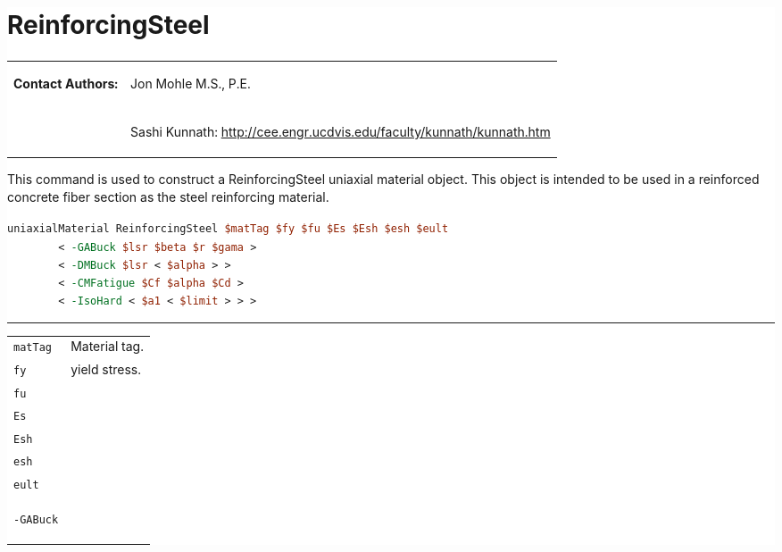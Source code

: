 # ReinforcingSteel

<table>
<tbody>
<tr class="odd">
<td><p><strong>Contact Authors:</strong></p></td>
<td><p>Jon Mohle M.S., P.E.</p></td>
</tr>
<tr class="even">
<td></td>
<td><p>Sashi Kunnath: <a
href="http://cee.engr.ucdvis.edu/faculty/kunnath/kunnath.htm">http://cee.engr.ucdvis.edu/faculty/kunnath/kunnath.htm</a></p></td>
</tr>
</tbody>
</table>

<p>This command is used to construct a ReinforcingSteel uniaxial
material object. This object is intended to be used in a reinforced
concrete fiber section as the steel reinforcing material.</p>

```tcl
uniaxialMaterial ReinforcingSteel $matTag $fy $fu $Es $Esh $esh $eult 
        < -GABuck $lsr $beta $r $gama >
        < -DMBuck $lsr < $alpha > >
        < -CMFatigue $Cf $alpha $Cd > 
        < -IsoHard < $a1 < $limit > > >
```

<hr />
<table>
<tbody>

<tr class="even">
  <td><code class="parameter-table-variable">matTag</code></td>
  <td>Material tag.</td>
</tr>
<tr class="odd">
  <td><code class="parameter-table-variable">fy</code></td>
  <td>yield stress.</td>
</tr>
<tr class="even">
<td><code class="parameter-table-variable">fu</code></td>
</tr>
<tr class="odd">
<td><code class="parameter-table-variable">Es</code></td>
</tr>
<tr class="even">
<td><code class="parameter-table-variable">Esh</code></td>
</tr>
<tr class="odd">
<td><code class="parameter-table-variable">esh</code></td>
</tr>
<tr class="even">
<td><code class="parameter-table-variable">eult</code></td>
</tr>
<tr class="odd">
<td><p><code class="parameter-table-flag">-GABuck</code></p></td>
<td>
